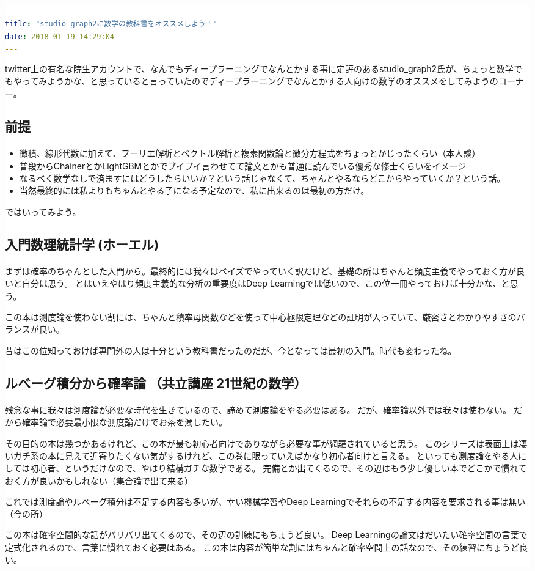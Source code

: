 ```yaml
---
title: "studio_graph2に数学の教科書をオススメしよう！"
date: 2018-01-19 14:29:04
---
```


twitter上の有名な院生アカウントで、なんでもディープラーニングでなんとかする事に定評のあるstudio_graph2氏が、ちょっと数学でもやってみようかな、と思っていると言っていたのでディープラーニングでなんとかする人向けの数学のオススメをしてみようのコーナー。

## 前提

- 微積、線形代数に加えて、フーリエ解析とベクトル解析と複素関数論と微分方程式をちょっとかじったくらい（本人談）
-  普段からChainerとかLightGBMとかでブイブイ言わせてて論文とかも普通に読んでいる優秀な修士くらいをイメージ
- なるべく数学なしで済ますにはどうしたらいいか？という話じゃなくて、ちゃんとやるならどこからやっていくか？という話。
- 当然最終的には私よりもちゃんとやる子になる予定なので、私に出来るのは最初の方だけ。

ではいってみよう。



## 入門数理統計学 (ホーエル)

<iframe style="width:120px;height:240px;" marginwidth="0" marginheight="0" scrolling="no" frameborder="0" src="https://rcm-fe.amazon-adsystem.com/e/cm?ref=qf_sp_asin_til&t=karino203-22&m=amazon&o=9&p=8&l=as1&IS1=1&detail=1&asins=4563008281&bc1=ffffff&lt1=_top&fc1=333333&lc1=0066c0&bg1=ffffff&f=ifr"> </iframe>

まずは確率のちゃんとした入門から。最終的には我々はベイズでやっていく訳だけど、基礎の所はちゃんと頻度主義でやっておく方が良いと自分は思う。
とはいえやはり頻度主義的な分析の重要度はDeep Learningでは低いので、この位一冊やっておけば十分かな、と思う。

この本は測度論を使わない割には、ちゃんと積率母関数などを使って中心極限定理などの証明が入っていて、厳密さとわかりやすさのバランスが良い。

昔はこの位知っておけば専門外の人は十分という教科書だったのだが、今となっては最初の入門。時代も変わったね。

## ルベーグ積分から確率論 （共立講座 21世紀の数学）

<iframe style="width:120px;height:240px;" marginwidth="0" marginheight="0" scrolling="no" frameborder="0" src="https://rcm-fe.amazon-adsystem.com/e/cm?ref=qf_sp_asin_til&t=karino203-22&m=amazon&o=9&p=8&l=as1&IS1=1&detail=1&asins=4320015622&bc1=ffffff&lt1=_top&fc1=333333&lc1=0066c0&bg1=ffffff&f=ifr"> </iframe>

残念な事に我々は測度論が必要な時代を生きているので、諦めて測度論をやる必要はある。
だが、確率論以外では我々は使わない。
だから確率論で必要最小限な測度論だけでお茶を濁したい。

その目的の本は幾つかあるけれど、この本が最も初心者向けでありながら必要な事が網羅されていると思う。
このシリーズは表面上は凄いガチ系の本に見えて近寄りたくない気がするけれど、この巻に限っていえばかなり初心者向けと言える。
といっても測度論をやる人にしては初心者、というだけなので、やはり結構ガチな数学である。
完備とか出てくるので、その辺はもう少し優しい本でどこかで慣れておく方が良いかもしれない（集合論で出て来る）

これでは測度論やルベーグ積分は不足する内容も多いが、幸い機械学習やDeep Learningでそれらの不足する内容を要求される事は無い（今の所）

この本は確率空間的な話がバリバリ出てくるので、その辺の訓練にもちょうど良い。
Deep Learningの論文はだいたい確率空間の言葉で定式化されるので、言葉に慣れておく必要はある。
この本は内容が簡単な割にはちゃんと確率空間上の話なので、その練習にちょうど良い。
